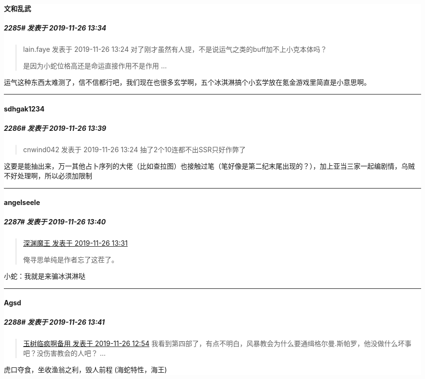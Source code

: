####  文和乱武  
##### 2285#       发表于 2019-11-26 13:34



<blockquote>lain.faye 发表于 2019-11-26 13:24
对了刚才虽然有人提，不是说运气之类的buff加不上小克本体吗？

是因为小蛇位格高还是命运直接作用不是作用 ...</blockquote>
运气这种东西太难测了，信不信都行吧，我们现在也很多玄学啊，五个冰淇淋搞个小玄学放在氪金游戏里简直是小意思啊。







-----

####  sdhgak1234  
##### 2286#       发表于 2019-11-26 13:39



<blockquote>cnwind042 发表于 2019-11-26 13:24
抽了2个10连都不出SSR只好作弊了</blockquote>
这要是能抽出来，万一其他占卜序列的大佬（比如查拉图）也接触过笔（笔好像是第二纪末尾出现的？），加上亚当三家一起编剧情，乌贼不好处理啊，所以必须加限制







-----

####  angelseele  
##### 2287#       发表于 2019-11-26 13:40



<blockquote><a href="httphttps://bbs.saraba1st.com/2b/forum.php?mod=redirect&amp;goto=findpost&amp;pid=45626455&amp;ptid=1860016" target="_blank">深渊魔王 发表于 2019-11-26 13:31</a>

俺寻思单纯是作者忘了这茬了。</blockquote>
小蛇：我就是来骗冰淇淋哒







-----

####  Agsd  
##### 2288#       发表于 2019-11-26 13:41



<blockquote><a href="httphttps://bbs.saraba1st.com/2b/forum.php?mod=redirect&amp;goto=findpost&amp;pid=45626104&amp;ptid=1860016" target="_blank">玉树临疯啊备用 发表于 2019-11-26 12:54</a>
我看到第四部了，有点不明白，风暴教会为什么要通缉格尔曼.斯帕罗，他没做什么坏事吧？没伤害教会的人吧？ ...</blockquote>
虎口夺食，坐收渔翁之利，毁人前程
(海蛇特性，海王)
